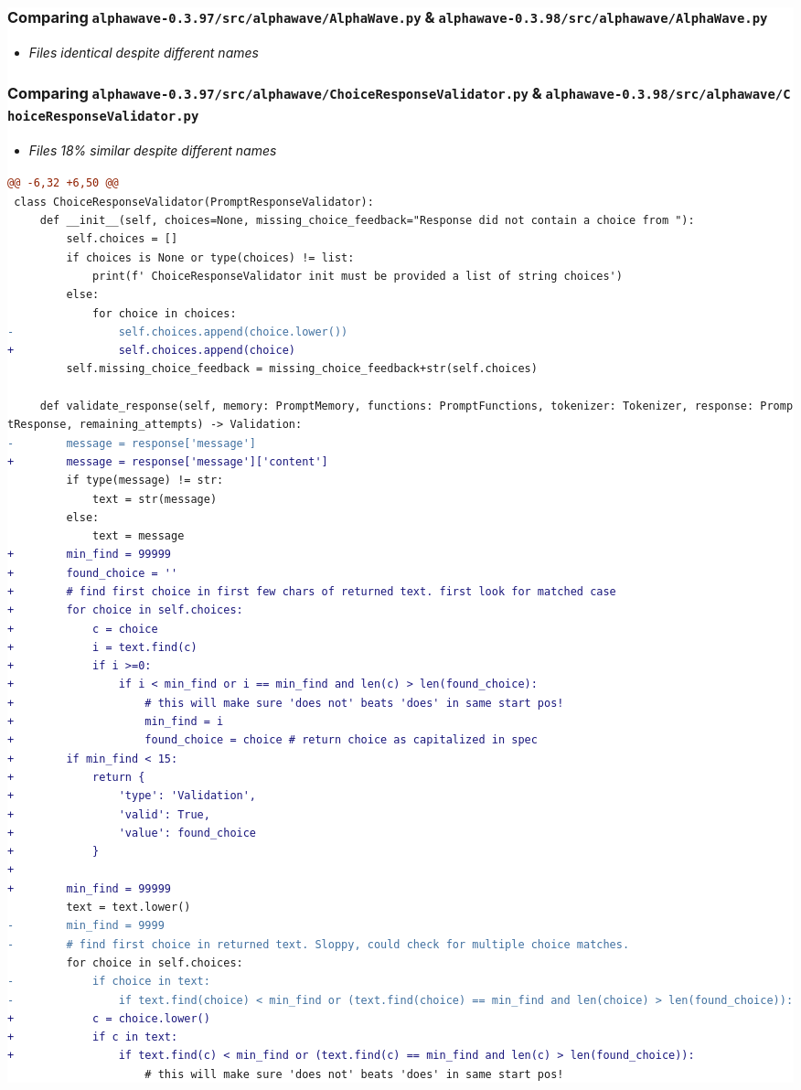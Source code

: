 ### Comparing `alphawave-0.3.97/src/alphawave/AlphaWave.py` & `alphawave-0.3.98/src/alphawave/AlphaWave.py`

 * *Files identical despite different names*

### Comparing `alphawave-0.3.97/src/alphawave/ChoiceResponseValidator.py` & `alphawave-0.3.98/src/alphawave/ChoiceResponseValidator.py`

 * *Files 18% similar despite different names*

```diff
@@ -6,32 +6,50 @@
 class ChoiceResponseValidator(PromptResponseValidator):
     def __init__(self, choices=None, missing_choice_feedback="Response did not contain a choice from "):
         self.choices = []
         if choices is None or type(choices) != list:
             print(f' ChoiceResponseValidator init must be provided a list of string choices')
         else:
             for choice in choices:
-                self.choices.append(choice.lower())
+                self.choices.append(choice)
         self.missing_choice_feedback = missing_choice_feedback+str(self.choices)
         
     def validate_response(self, memory: PromptMemory, functions: PromptFunctions, tokenizer: Tokenizer, response: PromptResponse, remaining_attempts) -> Validation:
-        message = response['message']
+        message = response['message']['content']
         if type(message) != str:
             text = str(message)
         else:
             text = message
+        min_find = 99999
+        found_choice = ''
+        # find first choice in first few chars of returned text. first look for matched case
+        for choice in self.choices:
+            c = choice
+            i = text.find(c)
+            if i >=0:
+                if i < min_find or i == min_find and len(c) > len(found_choice):
+                    # this will make sure 'does not' beats 'does' in same start pos!
+                    min_find = i
+                    found_choice = choice # return choice as capitalized in spec
+        if min_find < 15:
+            return {
+                'type': 'Validation',
+                'valid': True,
+                'value': found_choice
+            }
+                
+        min_find = 99999
         text = text.lower()
-        min_find = 9999
-        # find first choice in returned text. Sloppy, could check for multiple choice matches.
         for choice in self.choices:
-            if choice in text:
-                if text.find(choice) < min_find or (text.find(choice) == min_find and len(choice) > len(found_choice)):
+            c = choice.lower()
+            if c in text:
+                if text.find(c) < min_find or (text.find(c) == min_find and len(c) > len(found_choice)):
                     # this will make sure 'does not' beats 'does' in same start pos!
```